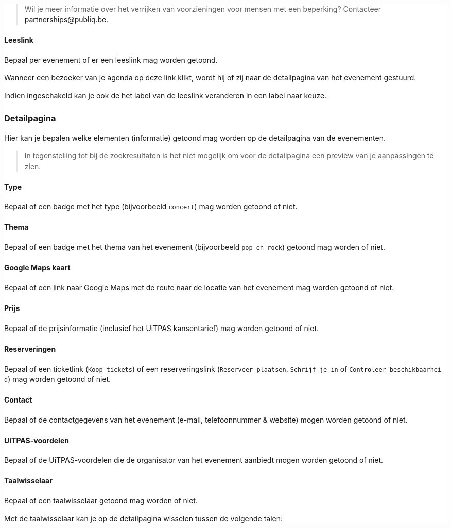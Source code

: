 > Wil je meer informatie over het verrijken van voorzieningen voor mensen met een beperking? Contacteer <partnerships@publiq.be>.

#### Leeslink

Bepaal per evenement of er een leeslink mag worden getoond.

Wanneer een bezoeker van je agenda op deze link klikt, wordt hij of zij naar de detailpagina van het evenement gestuurd.

Indien ingeschakeld kan je ook de het label van de leeslink veranderen in een label naar keuze.

### Detailpagina

Hier kan je bepalen welke elementen (informatie) getoond mag worden op de detailpagina van de evenementen.

> In tegenstelling tot bij de zoekresultaten is het niet mogelijk om voor de detailpagina een preview van je aanpassingen te zien.

#### Type

Bepaal of een badge met het type (bijvoorbeeld `concert`) mag worden getoond of niet.

#### Thema

Bepaal of een badge met het thema van het evenement (bijvoorbeeld `pop en rock`) getoond mag worden of niet.

#### Google Maps kaart

Bepaal of een link naar Google Maps met de route naar de locatie van het evenement mag worden getoond of niet.

#### Prijs

Bepaal of de prijsinformatie (inclusief het UiTPAS kansentarief) mag worden getoond of niet.

#### Reserveringen

Bepaal of een ticketlink (`Koop tickets`) of een reserveringslink (`Reserveer plaatsen`, `Schrijf je in` of `Controleer beschikbaarheid`) mag worden getoond of niet.

#### Contact

Bepaal of de contactgegevens van het evenement (e-mail, telefoonnummer & website) mogen worden getoond of niet.

#### UiTPAS-voordelen

Bepaal of de UiTPAS-voordelen die de organisator van het evenement aanbiedt mogen worden getoond of niet.

#### Taalwisselaar

Bepaal of een taalwisselaar getoond mag worden of niet.

Met de taalwisselaar kan je op de detailpagina wisselen tussen de volgende talen:
